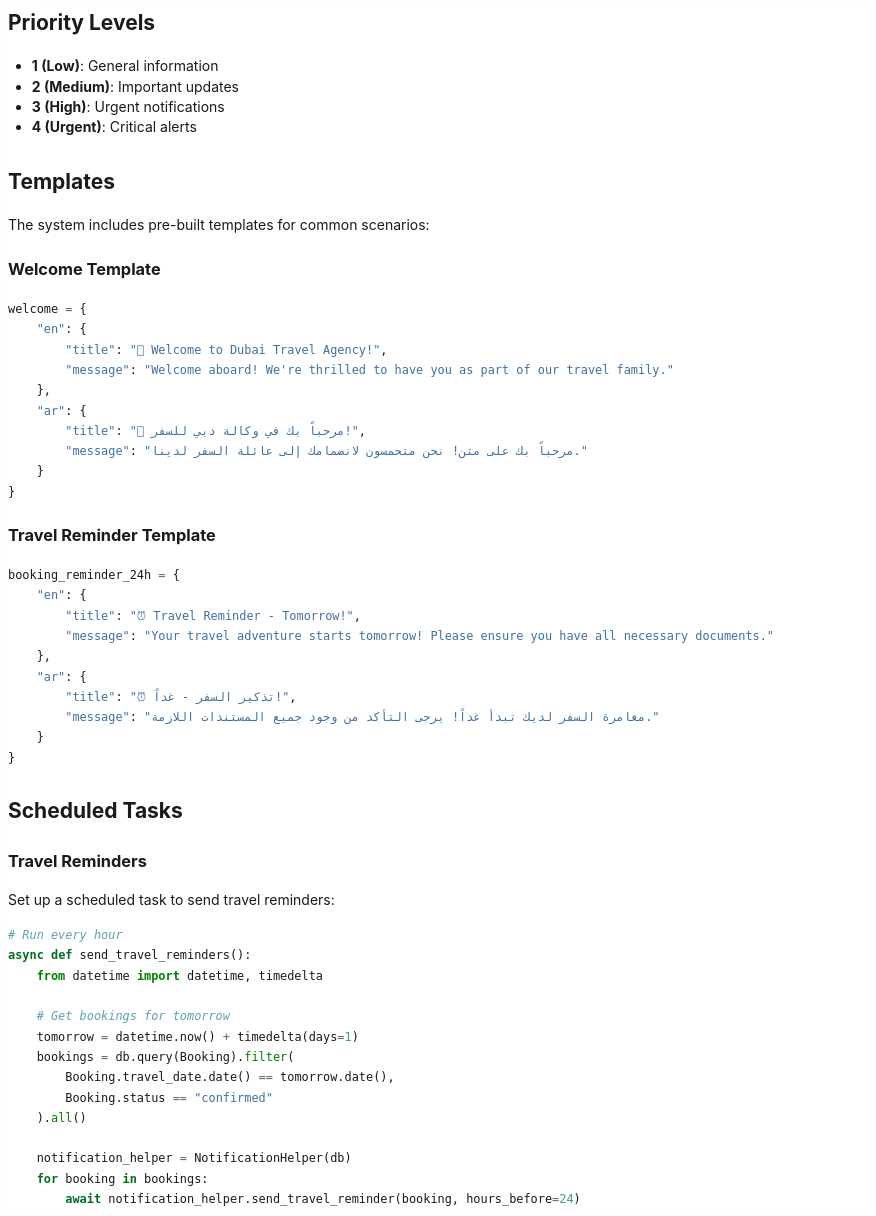 ## Priority Levels
- **1 (Low)**: General information
- **2 (Medium)**: Important updates
- **3 (High)**: Urgent notifications
- **4 (Urgent)**: Critical alerts

## Templates

The system includes pre-built templates for common scenarios:

### Welcome Template
```python
welcome = {
    "en": {
        "title": "👋 Welcome to Dubai Travel Agency!",
        "message": "Welcome aboard! We're thrilled to have you as part of our travel family."
    },
    "ar": {
        "title": "👋 مرحباً بك في وكالة دبي للسفر!",
        "message": "مرحباً بك على متن! نحن متحمسون لانضمامك إلى عائلة السفر لدينا."
    }
}
```

### Travel Reminder Template
```python
booking_reminder_24h = {
    "en": {
        "title": "⏰ Travel Reminder - Tomorrow!",
        "message": "Your travel adventure starts tomorrow! Please ensure you have all necessary documents."
    },
    "ar": {
        "title": "⏰ تذكير السفر - غداً!",
        "message": "مغامرة السفر لديك تبدأ غداً! يرجى التأكد من وجود جميع المستندات اللازمة."
    }
}
```

## Scheduled Tasks

### Travel Reminders
Set up a scheduled task to send travel reminders:

```python
# Run every hour
async def send_travel_reminders():
    from datetime import datetime, timedelta
    
    # Get bookings for tomorrow
    tomorrow = datetime.now() + timedelta(days=1)
    bookings = db.query(Booking).filter(
        Booking.travel_date.date() == tomorrow.date(),
        Booking.status == "confirmed"
    ).all()
    
    notification_helper = NotificationHelper(db)
    for booking in bookings:
        await notification_helper.send_travel_reminder(booking, hours_before=24)
```

